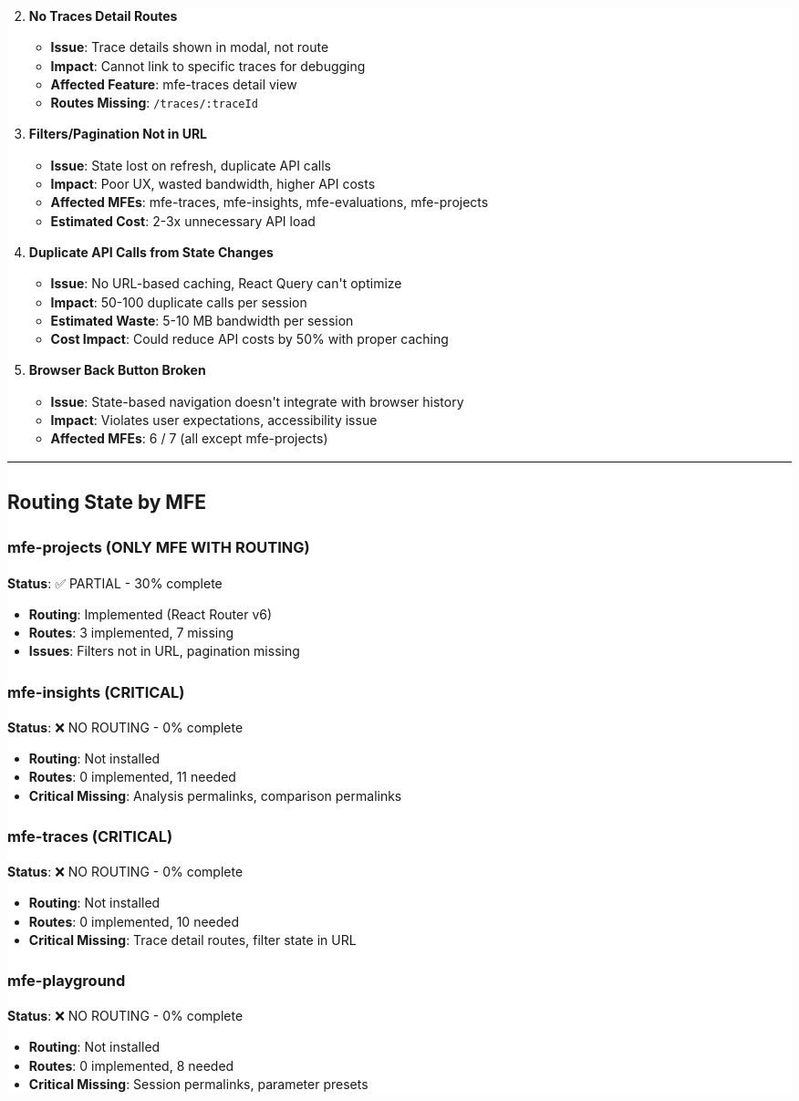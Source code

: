 2. **No Traces Detail Routes**
   - **Issue**: Trace details shown in modal, not route
   - **Impact**: Cannot link to specific traces for debugging
   - **Affected Feature**: mfe-traces detail view
   - **Routes Missing**: `/traces/:traceId`

3. **Filters/Pagination Not in URL**
   - **Issue**: State lost on refresh, duplicate API calls
   - **Impact**: Poor UX, wasted bandwidth, higher API costs
   - **Affected MFEs**: mfe-traces, mfe-insights, mfe-evaluations, mfe-projects
   - **Estimated Cost**: 2-3x unnecessary API load

4. **Duplicate API Calls from State Changes**
   - **Issue**: No URL-based caching, React Query can't optimize
   - **Impact**: 50-100 duplicate calls per session
   - **Estimated Waste**: 5-10 MB bandwidth per session
   - **Cost Impact**: Could reduce API costs by 50% with proper caching

5. **Browser Back Button Broken**
   - **Issue**: State-based navigation doesn't integrate with browser history
   - **Impact**: Violates user expectations, accessibility issue
   - **Affected MFEs**: 6 / 7 (all except mfe-projects)

---

## Routing State by MFE

### mfe-projects (ONLY MFE WITH ROUTING)
**Status**: ✅ PARTIAL - 30% complete
- **Routing**: Implemented (React Router v6)
- **Routes**: 3 implemented, 7 missing
- **Issues**: Filters not in URL, pagination missing

### mfe-insights (CRITICAL)
**Status**: ❌ NO ROUTING - 0% complete
- **Routing**: Not installed
- **Routes**: 0 implemented, 11 needed
- **Critical Missing**: Analysis permalinks, comparison permalinks

### mfe-traces (CRITICAL)
**Status**: ❌ NO ROUTING - 0% complete
- **Routing**: Not installed
- **Routes**: 0 implemented, 10 needed
- **Critical Missing**: Trace detail routes, filter state in URL

### mfe-playground
**Status**: ❌ NO ROUTING - 0% complete
- **Routing**: Not installed
- **Routes**: 0 implemented, 8 needed
- **Critical Missing**: Session permalinks, parameter presets
